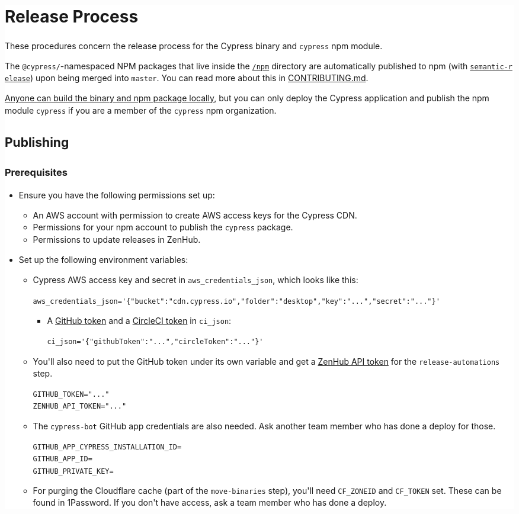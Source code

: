 # Release Process

These procedures concern the release process for the Cypress binary and `cypress` npm module.

The `@cypress/`-namespaced NPM packages that live inside the [`/npm`](../npm) directory are automatically published to npm (with [`semantic-release`](https://semantic-release.gitbook.io/semantic-release/)) upon being merged into `master`. You can read more about this in [CONTRIBUTING.md](../CONTRIBUTING.md#independent-packages-ci-workflow).

[Anyone can build the binary and npm package locally](./building-release-artifacts.md), but you can only deploy the Cypress application and publish the npm module `cypress` if you are a member of the `cypress` npm organization.

## Publishing

### Prerequisites

- Ensure you have the following permissions set up:
  - An AWS account with permission to create AWS access keys for the Cypress CDN.
  - Permissions for your npm account to publish the `cypress` package.
  - Permissions to update releases in ZenHub.

- Set up the following environment variables:
  - Cypress AWS access key and secret in `aws_credentials_json`, which looks like this:

    ```text
    aws_credentials_json='{"bucket":"cdn.cypress.io","folder":"desktop","key":"...","secret":"..."}'
    ```

    - A [GitHub token](https://github.com/settings/tokens) and a [CircleCI token](https://circleci.com/account/api) in `ci_json`:

      ```text
      ci_json='{"githubToken":"...","circleToken":"..."}'
      ```

  - You'll also need to put the GitHub token under its own variable and get a [ZenHub API token](https://app.zenhub.com/dashboard/tokens) for the `release-automations` step.

      ```text
      GITHUB_TOKEN="..."
      ZENHUB_API_TOKEN="..."
      ```

  - The `cypress-bot` GitHub app credentials are also needed. Ask another team member who has done a deploy for those.

      ```text
      GITHUB_APP_CYPRESS_INSTALLATION_ID=
      GITHUB_APP_ID=
      GITHUB_PRIVATE_KEY=
      ```

  - For purging the Cloudflare cache (part of the `move-binaries` step), you'll need `CF_ZONEID` and `CF_TOKEN` set. These can be found in 1Password. If you don't have access, ask a team member who has done a deploy.
